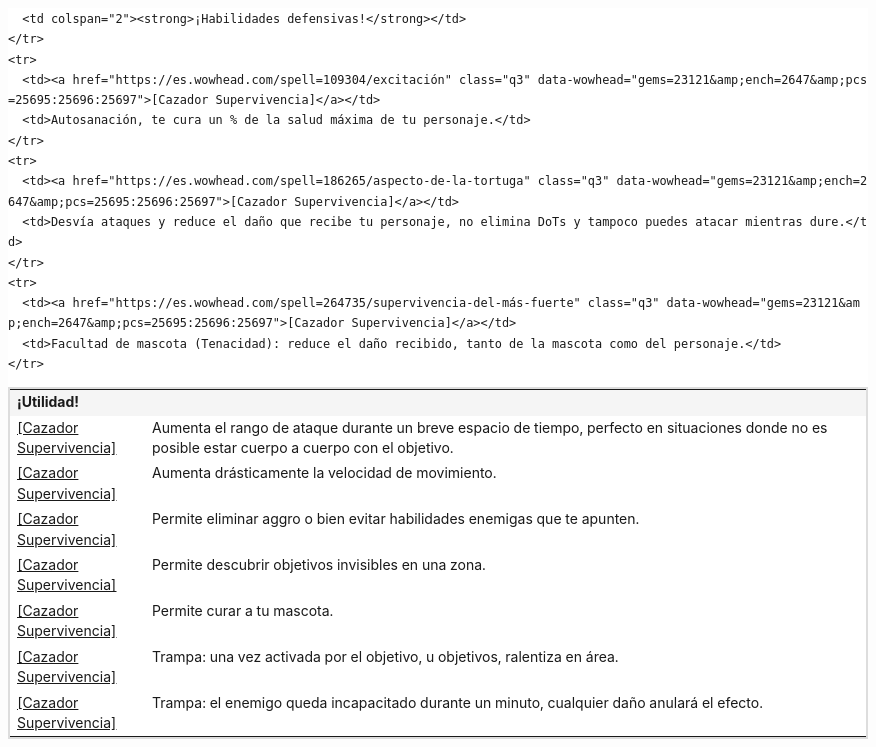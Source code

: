       <td colspan="2"><strong>¡Habilidades defensivas!</strong></td>
    </tr>
    <tr>
      <td><a href="https://es.wowhead.com/spell=109304/excitación" class="q3" data-wowhead="gems=23121&amp;ench=2647&amp;pcs=25695:25696:25697">[Cazador Supervivencia]</a></td>
      <td>Autosanación, te cura un % de la salud máxima de tu personaje.</td>
    </tr>
    <tr>
      <td><a href="https://es.wowhead.com/spell=186265/aspecto-de-la-tortuga" class="q3" data-wowhead="gems=23121&amp;ench=2647&amp;pcs=25695:25696:25697">[Cazador Supervivencia]</a></td>
      <td>Desvía ataques y reduce el daño que recibe tu personaje, no elimina DoTs y tampoco puedes atacar mientras dure.</td>
    </tr>
    <tr>
      <td><a href="https://es.wowhead.com/spell=264735/supervivencia-del-más-fuerte" class="q3" data-wowhead="gems=23121&amp;ench=2647&amp;pcs=25695:25696:25697">[Cazador Supervivencia]</a></td>
      <td>Facultad de mascota (Tenacidad): reduce el daño recibido, tanto de la mascota como del personaje.</td>
    </tr>
  </tbody>
  </table>
  <table class="table" style="border:2px solid #ddd;">
  <tbody>
    <tr style="background-color:#F5F5F5;">
      <td colspan="2"><strong>¡Utilidad!</strong></td>
    </tr>
    <tr>
      <td><a href="https://es.wowhead.com/spell=186289/aspecto-del-águila" class="q3" data-wowhead="gems=23121&amp;ench=2647&amp;pcs=25695:25696:25697">[Cazador Supervivencia]</a></td>
      <td>Aumenta el rango de ataque durante un breve espacio de tiempo, perfecto en situaciones donde no es posible estar cuerpo a cuerpo con el objetivo.</td>
    </tr>
    <tr>
      <td><a href="https://es.wowhead.com/spell=186257/aspecto-del-guepardo" class="q3" data-wowhead="gems=23121&amp;ench=2647&amp;pcs=25695:25696:25697">[Cazador Supervivencia]</a></td>
      <td>Aumenta drásticamente la velocidad de movimiento.</td>
    </tr>
    <tr>
      <td><a href="https://es.wowhead.com/spell=5384/fingir-muerte" class="q3" data-wowhead="gems=23121&amp;ench=2647&amp;pcs=25695:25696:25697">[Cazador Supervivencia]</a></td>
      <td>Permite eliminar aggro o bien evitar habilidades enemigas que te apunten.</td>
    </tr>
    <tr>
      <td><a href="https://es.wowhead.com/spell=1543/bengala" class="q3" data-wowhead="gems=23121&amp;ench=2647&amp;pcs=25695:25696:25697">[Cazador Supervivencia]</a></td>
      <td>Permite descubrir objetivos invisibles en una zona.</td>
    </tr>
    <tr>
      <td><a href="https://es.wowhead.com/spell=136/aliviar-mascota" class="q3" data-wowhead="gems=23121&amp;ench=2647&amp;pcs=25695:25696:25697">[Cazador Supervivencia]</a></td>
      <td>Permite curar a tu mascota.</td>
    </tr>
    <tr>
      <td><a href="https://es.wowhead.com/spell=187698/trampa-de-brea" class="q3" data-wowhead="gems=23121&amp;ench=2647&amp;pcs=25695:25696:25697">[Cazador Supervivencia]</a></td>
      <td>Trampa: una vez activada por el objetivo, u objetivos, ralentiza en área.</td>
    </tr>
    <tr>
      <td><a href="https://es.wowhead.com/spell=3355/trampa-congelante" class="q3" data-wowhead="gems=23121&amp;ench=2647&amp;pcs=25695:25696:25697">[Cazador Supervivencia]</a></td>
      <td>Trampa: el enemigo queda incapacitado durante un minuto, cualquier daño anulará el efecto.</td>
    </tr>
    <tr>